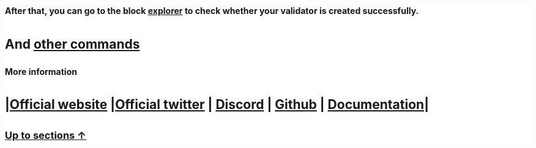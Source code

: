 ```
```

#### After that, you can go to the block [explorer](https://testnet-1.nibiru.fi/) to check whether your validator is created successfully.
And [other commands](https://github.com/cosmoswalk/Cosmos_tutorials/blob/main/Useful%20Tools/Other%20commands.md)
----

#### More information 

|[Official website](https://nibiru.fi/) |[Official twitter](https://twitter.com/NibiruChain) | [Discord](https://discord.gg/nsV3a5CdC9) | [Github](https://github.com/NibiruChain) | [Documentation](https://docs.nibiru.fi/)|
-----------------------------------------------------------

### [Up to sections ↑](#anchor)
